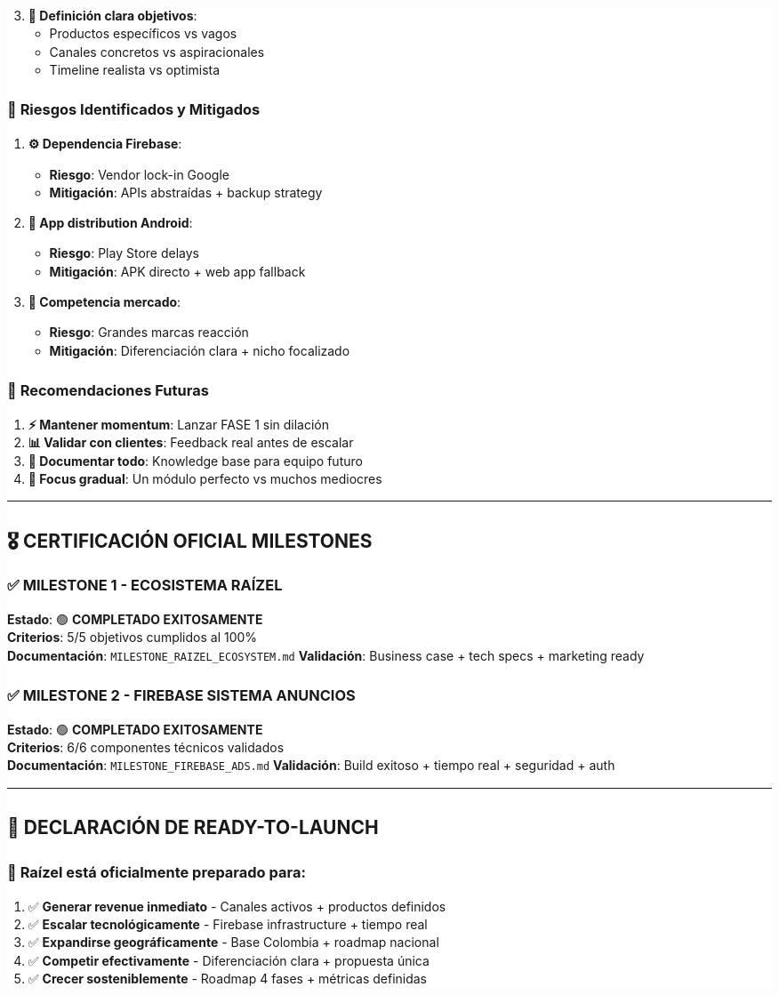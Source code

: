 3. **🎯 Definición clara objetivos**:
   - Productos específicos vs vagos
   - Canales concretos vs aspiracionales
   - Timeline realista vs optimista

### 🚨 **Riesgos Identificados y Mitigados**

1. **⚙️ Dependencia Firebase**:
   - **Riesgo**: Vendor lock-in Google
   - **Mitigación**: APIs abstraídas + backup strategy

2. **📱 App distribution Android**:
   - **Riesgo**: Play Store delays
   - **Mitigación**: APK directo + web app fallback

3. **🏪 Competencia mercado**:  
   - **Riesgo**: Grandes marcas reacción
   - **Mitigación**: Diferenciación clara + nicho focalizado

### 🎯 **Recomendaciones Futuras**

1. **⚡ Mantener momentum**: Lanzar FASE 1 sin dilación
2. **📊 Validar con clientes**: Feedback real antes de escalar  
3. **🔧 Documentar todo**: Knowledge base para equipo futuro
4. **🎯 Focus gradual**: Un módulo perfecto vs muchos mediocres

---

## 🎖️ **CERTIFICACIÓN OFICIAL MILESTONES**

### ✅ **MILESTONE 1 - ECOSISTEMA RAÍZEL**
**Estado**: 🟢 **COMPLETADO EXITOSAMENTE**  
**Criterios**: 5/5 objetivos cumplidos al 100%  
**Documentación**: `MILESTONE_RAIZEL_ECOSYSTEM.md`
**Validación**: Business case + tech specs + marketing ready

### ✅ **MILESTONE 2 - FIREBASE SISTEMA ANUNCIOS**  
**Estado**: 🟢 **COMPLETADO EXITOSAMENTE**  
**Criterios**: 6/6 componentes técnicos validados  
**Documentación**: `MILESTONE_FIREBASE_ADS.md`
**Validación**: Build exitoso + tiempo real + seguridad + auth

---

## 🚀 **DECLARACIÓN DE READY-TO-LAUNCH**

### 🎯 **Raízel está oficialmente preparado para:**

1. ✅ **Generar revenue inmediato** - Canales activos + productos definidos
2. ✅ **Escalar tecnológicamente** - Firebase infrastructure + tiempo real  
3. ✅ **Expandirse geográficamente** - Base Colombia + roadmap nacional
4. ✅ **Competir efectivamente** - Diferenciación clara + propuesta única
5. ✅ **Crecer sosteniblemente** - Roadmap 4 fases + métricas definidas
